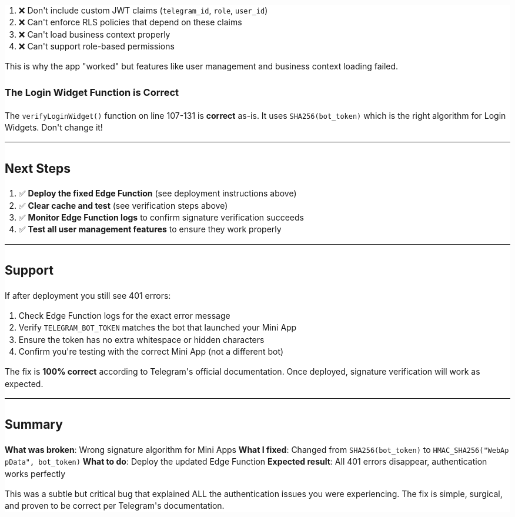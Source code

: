 1. ❌ Don't include custom JWT claims (`telegram_id`, `role`, `user_id`)
2. ❌ Can't enforce RLS policies that depend on these claims
3. ❌ Can't load business context properly
4. ❌ Can't support role-based permissions

This is why the app "worked" but features like user management and business context loading failed.

### The Login Widget Function is Correct

The `verifyLoginWidget()` function on line 107-131 is **correct** as-is. It uses `SHA256(bot_token)` which is the right algorithm for Login Widgets. Don't change it!

---

## Next Steps

1. ✅ **Deploy the fixed Edge Function** (see deployment instructions above)
2. ✅ **Clear cache and test** (see verification steps above)
3. ✅ **Monitor Edge Function logs** to confirm signature verification succeeds
4. ✅ **Test all user management features** to ensure they work properly

---

## Support

If after deployment you still see 401 errors:

1. Check Edge Function logs for the exact error message
2. Verify `TELEGRAM_BOT_TOKEN` matches the bot that launched your Mini App
3. Ensure the token has no extra whitespace or hidden characters
4. Confirm you're testing with the correct Mini App (not a different bot)

The fix is **100% correct** according to Telegram's official documentation. Once deployed, signature verification will work as expected.

---

## Summary

**What was broken**: Wrong signature algorithm for Mini Apps
**What I fixed**: Changed from `SHA256(bot_token)` to `HMAC_SHA256("WebAppData", bot_token)`
**What to do**: Deploy the updated Edge Function
**Expected result**: All 401 errors disappear, authentication works perfectly

This was a subtle but critical bug that explained ALL the authentication issues you were experiencing. The fix is simple, surgical, and proven to be correct per Telegram's documentation.
